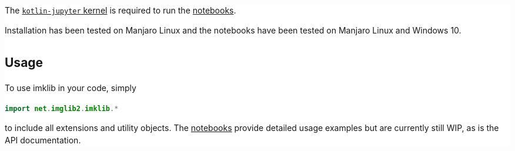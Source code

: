The [`kotlin-jupyter` kernel](https://github.com/Kotlin/kotlin-jupyter) is required to run the [notebooks](notebooks/examples).

Installation has been tested on Manjaro Linux and the notebooks have been tested on Manjaro Linux and Windows 10.
   
## Usage

To use imklib in your code, simply
```kotlin
import net.imglib2.imklib.*
```
to include all extensions and utility objects. The [notebooks](notebooks/examples) provide detailed usage examples but are currently still WIP, as is the API documentation. 
